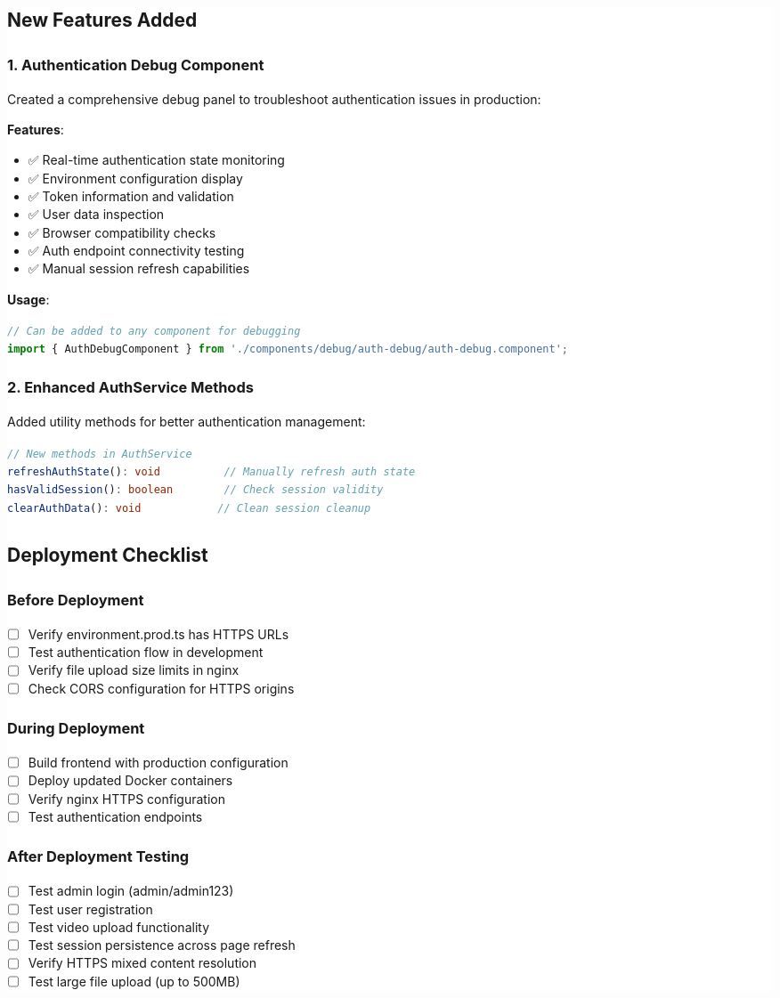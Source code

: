 ## New Features Added

### 1. Authentication Debug Component
Created a comprehensive debug panel to troubleshoot authentication issues in production:

**Features**:
- ✅ Real-time authentication state monitoring
- ✅ Environment configuration display
- ✅ Token information and validation
- ✅ User data inspection
- ✅ Browser compatibility checks
- ✅ Auth endpoint connectivity testing
- ✅ Manual session refresh capabilities

**Usage**:
```typescript
// Can be added to any component for debugging
import { AuthDebugComponent } from './components/debug/auth-debug/auth-debug.component';
```

### 2. Enhanced AuthService Methods
Added utility methods for better authentication management:

```typescript
// New methods in AuthService
refreshAuthState(): void          // Manually refresh auth state
hasValidSession(): boolean        // Check session validity
clearAuthData(): void            // Clean session cleanup
```

## Deployment Checklist

### Before Deployment
- [ ] Verify environment.prod.ts has HTTPS URLs
- [ ] Test authentication flow in development
- [ ] Verify file upload size limits in nginx
- [ ] Check CORS configuration for HTTPS origins

### During Deployment
- [ ] Build frontend with production configuration
- [ ] Deploy updated Docker containers
- [ ] Verify nginx HTTPS configuration
- [ ] Test authentication endpoints

### After Deployment Testing
- [ ] Test admin login (admin/admin123)
- [ ] Test user registration
- [ ] Test video upload functionality
- [ ] Test session persistence across page refresh
- [ ] Verify HTTPS mixed content resolution
- [ ] Test large file upload (up to 500MB)
